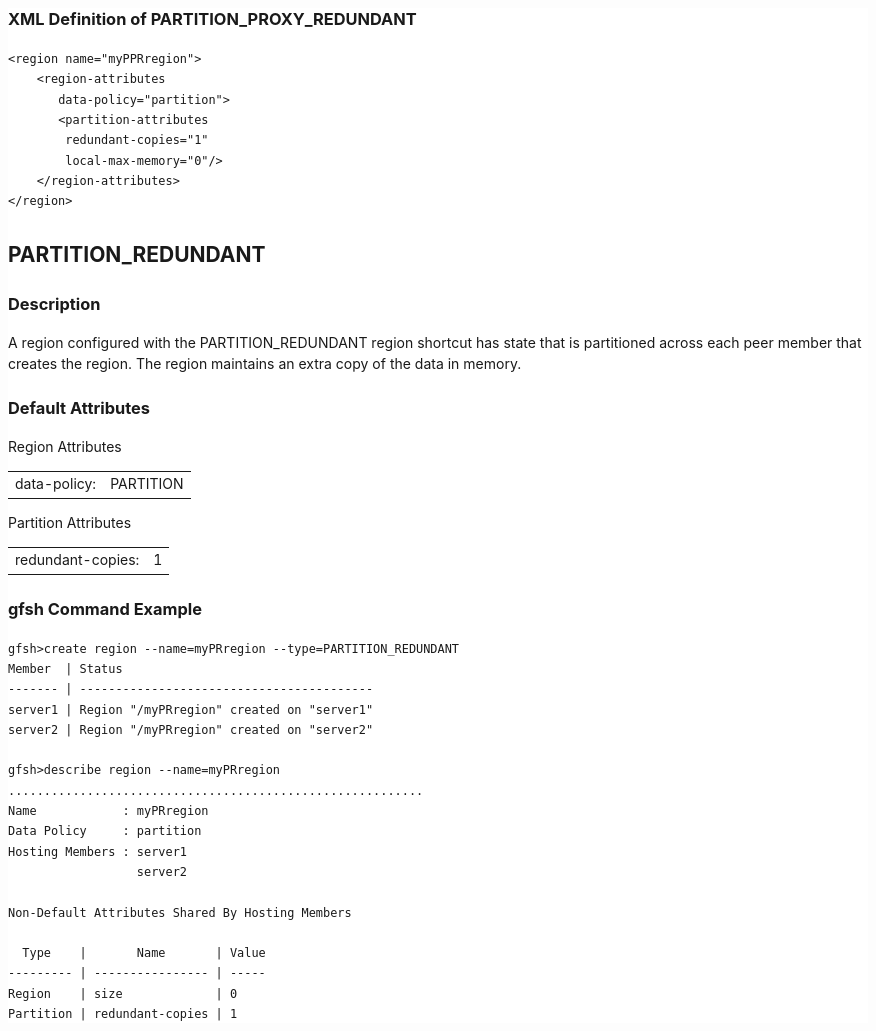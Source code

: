 ### XML Definition of PARTITION_PROXY_REDUNDANT

```
<region name="myPPRregion">
    <region-attributes 
       data-policy="partition">
       <partition-attributes 
        redundant-copies="1" 
        local-max-memory="0"/>
    </region-attributes>
</region>
```

## PARTITION_REDUNDANT

### Description

A region configured with the PARTITION_REDUNDANT region shortcut has state that is partitioned across each peer member that creates the region. The region maintains an extra copy of the data in memory.

### Default Attributes

Region Attributes

|              |           |
| :----------- | :-------- |
| data-policy: | PARTITION |

Partition Attributes

|                   |      |
| :---------------- | :--- |
| redundant-copies: | 1    |

### gfsh Command Example

```
gfsh>create region --name=myPRregion --type=PARTITION_REDUNDANT
Member  | Status
------- | -----------------------------------------
server1 | Region "/myPRregion" created on "server1"
server2 | Region "/myPRregion" created on "server2"

gfsh>describe region --name=myPRregion
..........................................................
Name            : myPRregion
Data Policy     : partition
Hosting Members : server1
                  server2

Non-Default Attributes Shared By Hosting Members  

  Type    |       Name       | Value
--------- | ---------------- | -----
Region    | size             | 0
Partition | redundant-copies | 1
```
